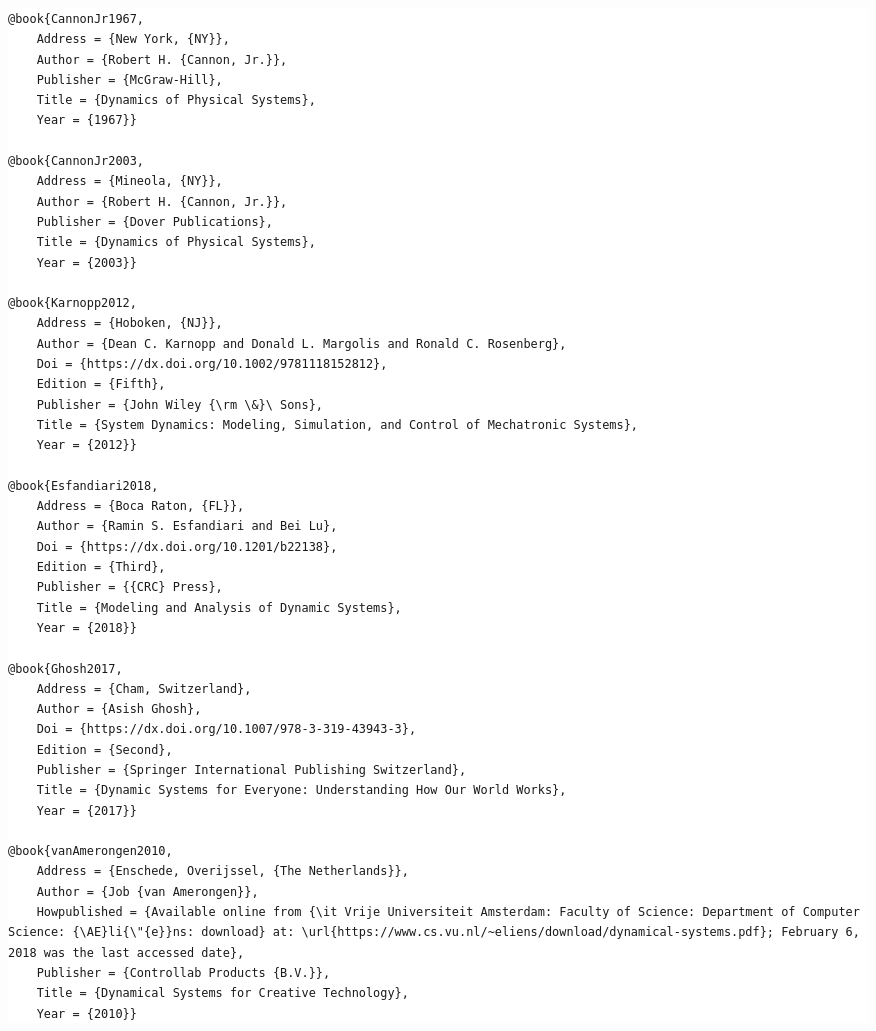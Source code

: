 	@book{CannonJr1967,
		Address = {New York, {NY}},
		Author = {Robert H. {Cannon, Jr.}},
		Publisher = {McGraw-Hill},
		Title = {Dynamics of Physical Systems},
		Year = {1967}}

	@book{CannonJr2003,
		Address = {Mineola, {NY}},
		Author = {Robert H. {Cannon, Jr.}},
		Publisher = {Dover Publications},
		Title = {Dynamics of Physical Systems},
		Year = {2003}}

	@book{Karnopp2012,
		Address = {Hoboken, {NJ}},
		Author = {Dean C. Karnopp and Donald L. Margolis and Ronald C. Rosenberg},
		Doi = {https://dx.doi.org/10.1002/9781118152812},
		Edition = {Fifth},
		Publisher = {John Wiley {\rm \&}\ Sons},
		Title = {System Dynamics: Modeling, Simulation, and Control of Mechatronic Systems},
		Year = {2012}}

	@book{Esfandiari2018,
		Address = {Boca Raton, {FL}},
		Author = {Ramin S. Esfandiari and Bei Lu},
		Doi = {https://dx.doi.org/10.1201/b22138},
		Edition = {Third},
		Publisher = {{CRC} Press},
		Title = {Modeling and Analysis of Dynamic Systems},
		Year = {2018}}

	@book{Ghosh2017,
		Address = {Cham, Switzerland},
		Author = {Asish Ghosh},
		Doi = {https://dx.doi.org/10.1007/978-3-319-43943-3},
		Edition = {Second},
		Publisher = {Springer International Publishing Switzerland},
		Title = {Dynamic Systems for Everyone: Understanding How Our World Works},
		Year = {2017}}

	@book{vanAmerongen2010,
		Address = {Enschede, Overijssel, {The Netherlands}},
		Author = {Job {van Amerongen}},
		Howpublished = {Available online from {\it Vrije Universiteit Amsterdam: Faculty of Science: Department of Computer Science: {\AE}li{\"{e}}ns: download} at: \url{https://www.cs.vu.nl/~eliens/download/dynamical-systems.pdf}; February 6, 2018 was the last accessed date},
		Publisher = {Controllab Products {B.V.}},
		Title = {Dynamical Systems for Creative Technology},
		Year = {2010}}





